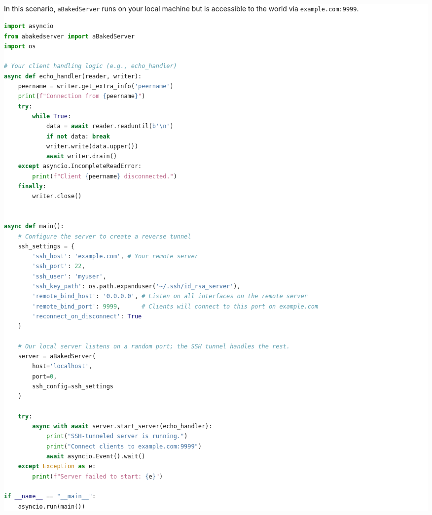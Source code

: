 In this scenario, `aBakedServer` runs on your local machine but is accessible to the world via `example.com:9999`.

```python
import asyncio
from abakedserver import aBakedServer
import os

# Your client handling logic (e.g., echo_handler)
async def echo_handler(reader, writer):
    peername = writer.get_extra_info('peername')
    print(f"Connection from {peername}")
    try:
        while True:
            data = await reader.readuntil(b'\n')
            if not data: break
            writer.write(data.upper())
            await writer.drain()
    except asyncio.IncompleteReadError:
        print(f"Client {peername} disconnected.")
    finally:
        writer.close()


async def main():
    # Configure the server to create a reverse tunnel
    ssh_settings = {
        'ssh_host': 'example.com', # Your remote server
        'ssh_port': 22,
        'ssh_user': 'myuser',
        'ssh_key_path': os.path.expanduser('~/.ssh/id_rsa_server'),
        'remote_bind_host': '0.0.0.0', # Listen on all interfaces on the remote server
        'remote_bind_port': 9999,      # Clients will connect to this port on example.com
        'reconnect_on_disconnect': True
    }

    # Our local server listens on a random port; the SSH tunnel handles the rest.
    server = aBakedServer(
        host='localhost', 
        port=0, 
        ssh_config=ssh_settings
    )

    try:
        async with await server.start_server(echo_handler):
            print("SSH-tunneled server is running.")
            print("Connect clients to example.com:9999")
            await asyncio.Event().wait()
    except Exception as e:
        print(f"Server failed to start: {e}")

if __name__ == "__main__":
    asyncio.run(main())
```
